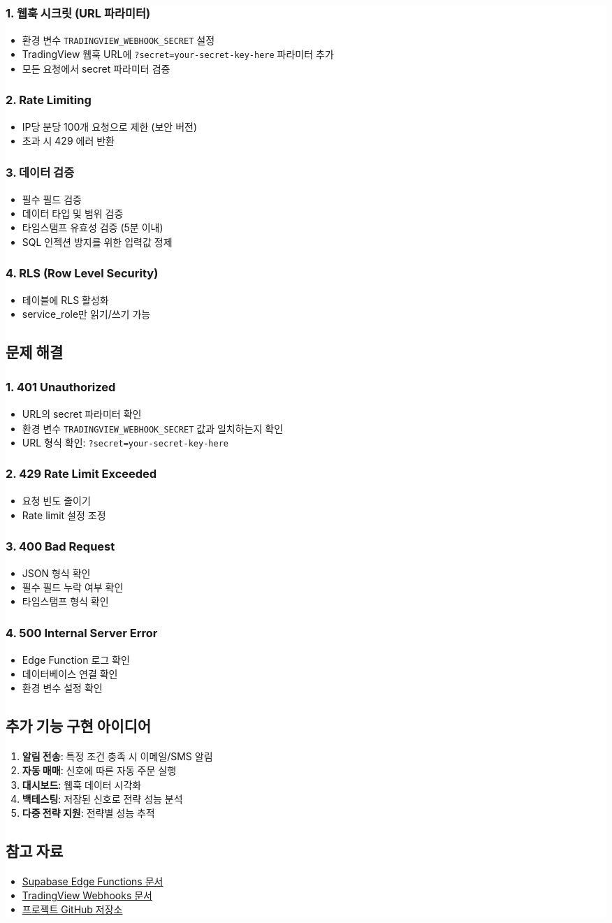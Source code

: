 ### 1. 웹훅 시크릿 (URL 파라미터)

- 환경 변수 `TRADINGVIEW_WEBHOOK_SECRET` 설정
- TradingView 웹훅 URL에 `?secret=your-secret-key-here` 파라미터 추가
- 모든 요청에서 secret 파라미터 검증

### 2. Rate Limiting

- IP당 분당 100개 요청으로 제한 (보안 버전)
- 초과 시 429 에러 반환

### 3. 데이터 검증

- 필수 필드 검증
- 데이터 타입 및 범위 검증
- 타임스탬프 유효성 검증 (5분 이내)
- SQL 인젝션 방지를 위한 입력값 정제

### 4. RLS (Row Level Security)

- 테이블에 RLS 활성화
- service_role만 읽기/쓰기 가능

## 문제 해결

### 1. 401 Unauthorized

- URL의 secret 파라미터 확인
- 환경 변수 `TRADINGVIEW_WEBHOOK_SECRET` 값과 일치하는지 확인
- URL 형식 확인: `?secret=your-secret-key-here`

### 2. 429 Rate Limit Exceeded

- 요청 빈도 줄이기
- Rate limit 설정 조정

### 3. 400 Bad Request

- JSON 형식 확인
- 필수 필드 누락 여부 확인
- 타임스탬프 형식 확인

### 4. 500 Internal Server Error

- Edge Function 로그 확인
- 데이터베이스 연결 확인
- 환경 변수 설정 확인

## 추가 기능 구현 아이디어

1. **알림 전송**: 특정 조건 충족 시 이메일/SMS 알림
2. **자동 매매**: 신호에 따른 자동 주문 실행
3. **대시보드**: 웹훅 데이터 시각화
4. **백테스팅**: 저장된 신호로 전략 성능 분석
5. **다중 전략 지원**: 전략별 성능 추적

## 참고 자료

- [Supabase Edge Functions 문서](https://supabase.com/docs/guides/functions)
- [TradingView Webhooks 문서](https://www.tradingview.com/support/solutions/43000529348-about-webhooks/)
- [프로젝트 GitHub 저장소](https://github.com/your-username/trader-api)